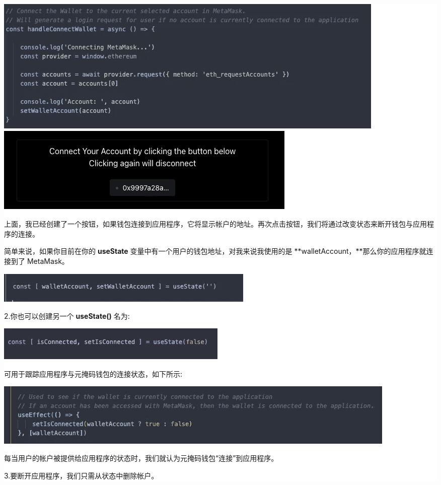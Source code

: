 ![](img/18023c7d44a09a784bba5ecd2c8fabda.png)![](img/0bd2d2c0213f871c0f176d6a24cfc342.png)

上面，我已经创建了一个按钮，如果钱包连接到应用程序，它将显示帐户的地址。再次点击按钮，我们将通过改变状态来断开钱包与应用程序的连接。

简单来说，如果你目前在你的 **useState** 变量中有一个用户的钱包地址，对我来说我使用的是 **walletAccount，**那么你的应用程序就连接到了 MetaMask。

![](img/c244c24544613c92cc990817e94bd109.png)

2.你也可以创建另一个 **useState()** 名为:

![](img/508e37268c7e4e4133c8848967360174.png)

可用于跟踪应用程序与元掩码钱包的连接状态，如下所示:

![](img/844e9e45d9caa663e2416b965f02c4f8.png)

每当用户的帐户被提供给应用程序的状态时，我们就认为元掩码钱包“连接”到应用程序。

3.要断开应用程序，我们只需从状态中删除帐户。
